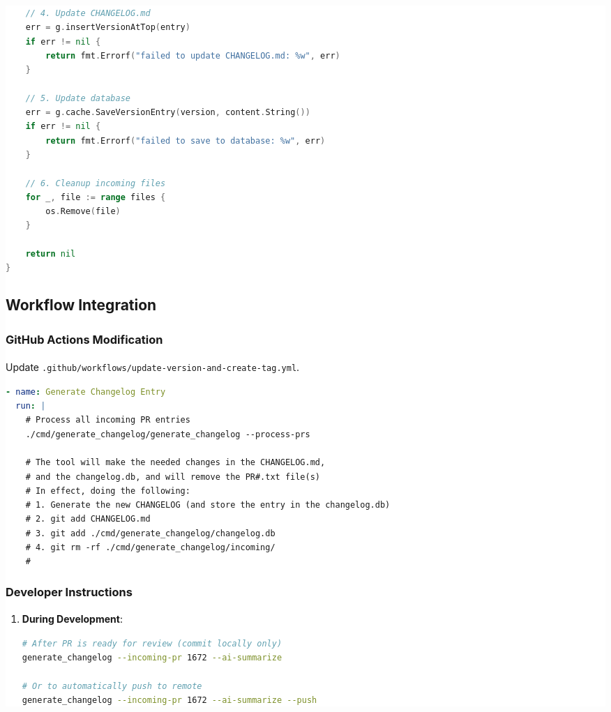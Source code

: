 ```go
    // 4. Update CHANGELOG.md
    err = g.insertVersionAtTop(entry)
    if err != nil {
        return fmt.Errorf("failed to update CHANGELOG.md: %w", err)
    }

    // 5. Update database
    err = g.cache.SaveVersionEntry(version, content.String())
    if err != nil {
        return fmt.Errorf("failed to save to database: %w", err)
    }

    // 6. Cleanup incoming files
    for _, file := range files {
        os.Remove(file)
    }

    return nil
}
```

## Workflow Integration

### GitHub Actions Modification

Update `.github/workflows/update-version-and-create-tag.yml`.

```yaml
- name: Generate Changelog Entry
  run: |
    # Process all incoming PR entries
    ./cmd/generate_changelog/generate_changelog --process-prs

    # The tool will make the needed changes in the CHANGELOG.md,
    # and the changelog.db, and will remove the PR#.txt file(s)
    # In effect, doing the following:
    # 1. Generate the new CHANGELOG (and store the entry in the changelog.db)
    # 2. git add CHANGELOG.md
    # 3. git add ./cmd/generate_changelog/changelog.db
    # 4. git rm -rf ./cmd/generate_changelog/incoming/
    #
```

### Developer Instructions

1. **During Development**:

   ```bash
   # After PR is ready for review (commit locally only)
   generate_changelog --incoming-pr 1672 --ai-summarize

   # Or to automatically push to remote
   generate_changelog --incoming-pr 1672 --ai-summarize --push
   ```
